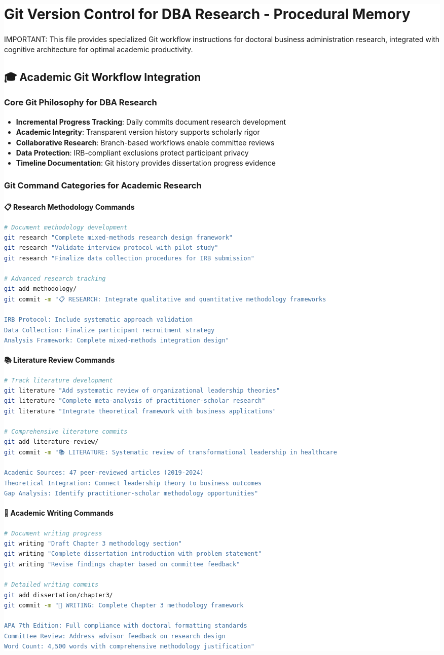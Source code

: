 # Git Version Control for DBA Research - Procedural Memory

IMPORTANT: This file provides specialized Git workflow instructions for doctoral business administration research, integrated with cognitive architecture for optimal academic productivity.

## 🎓 Academic Git Workflow Integration

### Core Git Philosophy for DBA Research
- **Incremental Progress Tracking**: Daily commits document research development
- **Academic Integrity**: Transparent version history supports scholarly rigor
- **Collaborative Research**: Branch-based workflows enable committee reviews
- **Data Protection**: IRB-compliant exclusions protect participant privacy
- **Timeline Documentation**: Git history provides dissertation progress evidence

### Git Command Categories for Academic Research

#### 📋 Research Methodology Commands
```bash
# Document methodology development
git research "Complete mixed-methods research design framework"
git research "Validate interview protocol with pilot study"
git research "Finalize data collection procedures for IRB submission"

# Advanced research tracking
git add methodology/
git commit -m "📋 RESEARCH: Integrate qualitative and quantitative methodology frameworks

IRB Protocol: Include systematic approach validation
Data Collection: Finalize participant recruitment strategy
Analysis Framework: Complete mixed-methods integration design"
```

#### 📚 Literature Review Commands
```bash
# Track literature development
git literature "Add systematic review of organizational leadership theories"
git literature "Complete meta-analysis of practitioner-scholar research"
git literature "Integrate theoretical framework with business applications"

# Comprehensive literature commits
git add literature-review/
git commit -m "📚 LITERATURE: Systematic review of transformational leadership in healthcare

Academic Sources: 47 peer-reviewed articles (2019-2024)
Theoretical Integration: Connect leadership theory to business outcomes
Gap Analysis: Identify practitioner-scholar methodology opportunities"
```

#### 📝 Academic Writing Commands
```bash
# Document writing progress
git writing "Draft Chapter 3 methodology section"
git writing "Complete dissertation introduction with problem statement"
git writing "Revise findings chapter based on committee feedback"

# Detailed writing commits
git add dissertation/chapter3/
git commit -m "📝 WRITING: Complete Chapter 3 methodology framework

APA 7th Edition: Full compliance with doctoral formatting standards
Committee Review: Address advisor feedback on research design
Word Count: 4,500 words with comprehensive methodology justification"
```